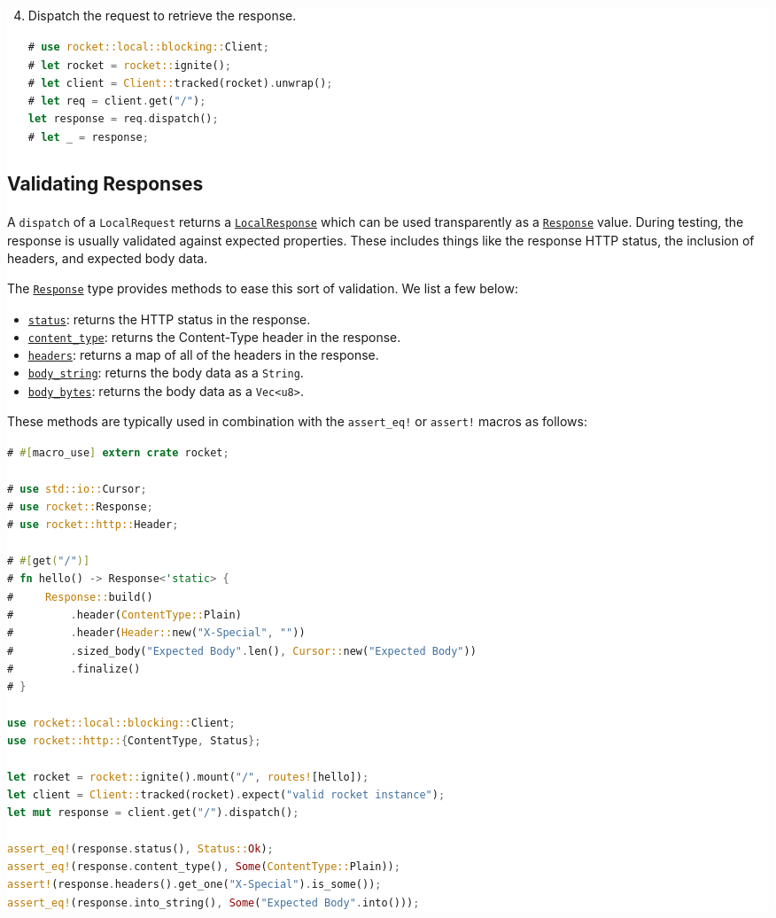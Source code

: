   4. Dispatch the request to retrieve the response.

     ```rust
     # use rocket::local::blocking::Client;
     # let rocket = rocket::ignite();
     # let client = Client::tracked(rocket).unwrap();
     # let req = client.get("/");
     let response = req.dispatch();
     # let _ = response;
     ```

[`local`]: @api/rocket/local/
[`Client`]: @api/rocket/local/struct.Client.html
[`LocalRequest`]: @api/rocket/local/struct.LocalRequest.html
[`Rocket`]: @api/rocket/struct.Rocket.html

## Validating Responses

A `dispatch` of a `LocalRequest` returns a [`LocalResponse`] which can be used
transparently as a [`Response`] value. During testing, the response is usually
validated against expected properties. These includes things like the response
HTTP status, the inclusion of headers, and expected body data.

The [`Response`] type provides methods to ease this sort of validation. We list
a few below:

  * [`status`]: returns the HTTP status in the response.
  * [`content_type`]: returns the Content-Type header in the response.
  * [`headers`]: returns a map of all of the headers in the response.
  * [`body_string`]: returns the body data as a `String`.
  * [`body_bytes`]: returns the body data as a `Vec<u8>`.

[`LocalResponse`]: @api/rocket/local/struct.LocalResponse.html
[`Response`]: @api/rocket/struct.Response.html
[`status`]: @api/rocket/struct.Response.html#method.status
[`content_type`]: @api/rocket/struct.Response.html#method.content_type
[`headers`]: @api/rocket/struct.Response.html#method.headers
[`body_string`]: @api/rocket/struct.Response.html#method.body_string
[`body_bytes`]: @api/rocket/struct.Response.html#method.body_bytes

These methods are typically used in combination with the `assert_eq!` or
`assert!` macros as follows:

```rust
# #[macro_use] extern crate rocket;

# use std::io::Cursor;
# use rocket::Response;
# use rocket::http::Header;

# #[get("/")]
# fn hello() -> Response<'static> {
#     Response::build()
#         .header(ContentType::Plain)
#         .header(Header::new("X-Special", ""))
#         .sized_body("Expected Body".len(), Cursor::new("Expected Body"))
#         .finalize()
# }

use rocket::local::blocking::Client;
use rocket::http::{ContentType, Status};

let rocket = rocket::ignite().mount("/", routes![hello]);
let client = Client::tracked(rocket).expect("valid rocket instance");
let mut response = client.get("/").dispatch();

assert_eq!(response.status(), Status::Ok);
assert_eq!(response.content_type(), Some(ContentType::Plain));
assert!(response.headers().get_one("X-Special").is_some());
assert_eq!(response.into_string(), Some("Expected Body".into()));
```

[`rocket::local`]: @api/rocket/local/index.html
[`rocket::local::asynchronous`]: @api/rocket/local/asynchronous/index.html
[`async_required` `testing` example]: @example/testing/src/async_required.rs